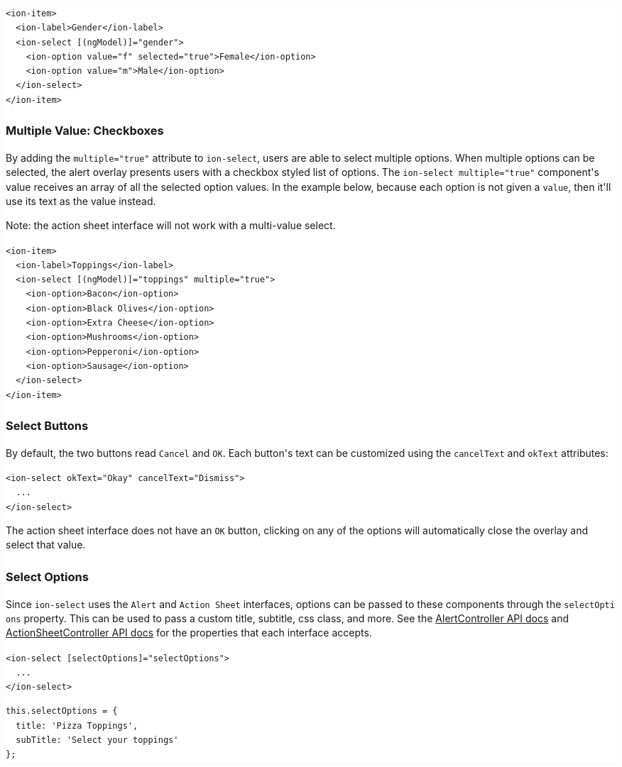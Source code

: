 <pre><code class="lang-html">&lt;ion-item&gt;
  &lt;ion-label&gt;Gender&lt;/ion-label&gt;
  &lt;ion-select [(ngModel)]=&quot;gender&quot;&gt;
    &lt;ion-option value=&quot;f&quot; selected=&quot;true&quot;&gt;Female&lt;/ion-option&gt;
    &lt;ion-option value=&quot;m&quot;&gt;Male&lt;/ion-option&gt;
  &lt;/ion-select&gt;
&lt;/ion-item&gt;
</code></pre>
<h3 id="multiple-value-checkboxes">Multiple Value: Checkboxes</h3>
<p>By adding the <code>multiple=&quot;true&quot;</code> attribute to <code>ion-select</code>, users are able
to select multiple options. When multiple options can be selected, the alert
overlay presents users with a checkbox styled list of options. The
<code>ion-select multiple=&quot;true&quot;</code> component&#39;s value receives an array of all the
selected option values. In the example below, because each option is not given
a <code>value</code>, then it&#39;ll use its text as the value instead.</p>
<p>Note: the action sheet interface will not work with a multi-value select.</p>
<pre><code class="lang-html">&lt;ion-item&gt;
  &lt;ion-label&gt;Toppings&lt;/ion-label&gt;
  &lt;ion-select [(ngModel)]=&quot;toppings&quot; multiple=&quot;true&quot;&gt;
    &lt;ion-option&gt;Bacon&lt;/ion-option&gt;
    &lt;ion-option&gt;Black Olives&lt;/ion-option&gt;
    &lt;ion-option&gt;Extra Cheese&lt;/ion-option&gt;
    &lt;ion-option&gt;Mushrooms&lt;/ion-option&gt;
    &lt;ion-option&gt;Pepperoni&lt;/ion-option&gt;
    &lt;ion-option&gt;Sausage&lt;/ion-option&gt;
  &lt;/ion-select&gt;
&lt;/ion-item&gt;
</code></pre>
<h3 id="select-buttons">Select Buttons</h3>
<p>By default, the two buttons read <code>Cancel</code> and <code>OK</code>. Each button&#39;s text
can be customized using the <code>cancelText</code> and <code>okText</code> attributes:</p>
<pre><code class="lang-html">&lt;ion-select okText=&quot;Okay&quot; cancelText=&quot;Dismiss&quot;&gt;
  ...
&lt;/ion-select&gt;
</code></pre>
<p>The action sheet interface does not have an <code>OK</code> button, clicking
on any of the options will automatically close the overlay and select
that value.</p>
<h3 id="select-options">Select Options</h3>
<p>Since <code>ion-select</code> uses the <code>Alert</code> and <code>Action Sheet</code> interfaces, options can be
passed to these components through the <code>selectOptions</code> property. This can be used
to pass a custom title, subtitle, css class, and more. See the
<a href='../../alert/AlertController/#create'>AlertController API docs</a> and
<a href='../../action-sheet/ActionSheetController/#create'>ActionSheetController API docs</a>
for the properties that each interface accepts.</p>
<pre><code class="lang-html">&lt;ion-select [selectOptions]=&quot;selectOptions&quot;&gt;
  ...
&lt;/ion-select&gt;
</code></pre>
<pre><code class="lang-ts">this.selectOptions = {
  title: &#39;Pizza Toppings&#39;,
  subTitle: &#39;Select your toppings&#39;
};
</code></pre>
